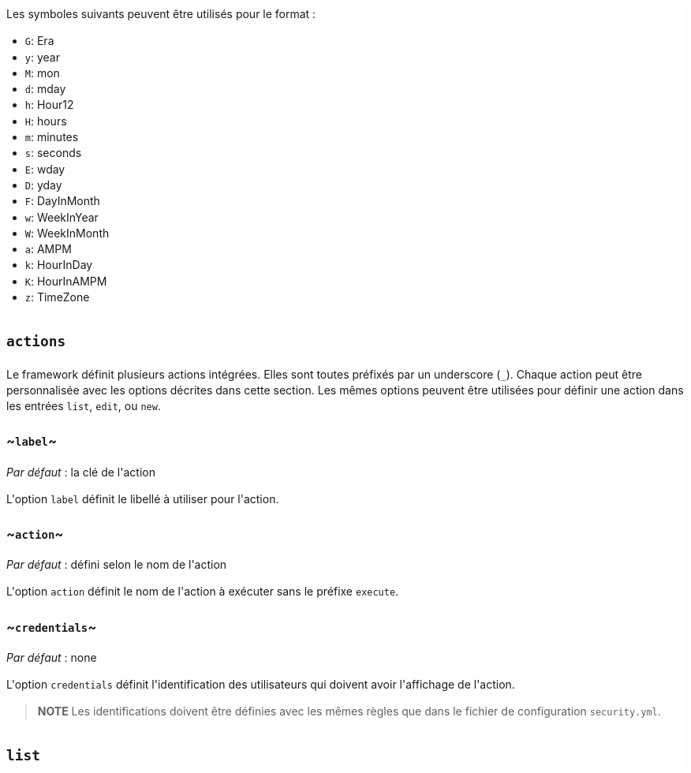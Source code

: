Les symboles suivants peuvent être utilisés pour le format :

 * `G`: Era 
 * `y`: year 
 * `M`: mon 
 * `d`: mday 
 * `h`: Hour12 
 * `H`: hours 
 * `m`: minutes 
 * `s`: seconds 
 * `E`: wday 
 * `D`: yday 
 * `F`: DayInMonth 
 * `w`: WeekInYear 
 * `W`: WeekInMonth 
 * `a`: AMPM 
 * `k`: HourInDay 
 * `K`: HourInAMPM 
 * `z`: TimeZone

`actions`
---------

Le framework définit plusieurs actions intégrées. Elles sont toutes préfixés par un
underscore (`_`). Chaque action peut être personnalisée avec les options décrites dans
cette section. Les mêmes options peuvent être utilisées pour définir une action dans
les entrées `list`, `edit`, ou `new`.

### ~`label`~

*Par défaut* : la clé de l'action

L'option `label` définit le libellé à utiliser pour l'action.

### ~`action`~

*Par défaut* : défini selon le nom de l'action

L'option `action` définit le nom de l'action à exécuter sans le préfixe
`execute`.

### ~`credentials`~

*Par défaut* : none

L'option `credentials` définit l'identification des utilisateurs qui doivent avoir l'affichage
de l'action.

>**NOTE**
>Les identifications doivent être définies avec les mêmes règles que dans
>le fichier de configuration `security.yml`.

`list`
------
